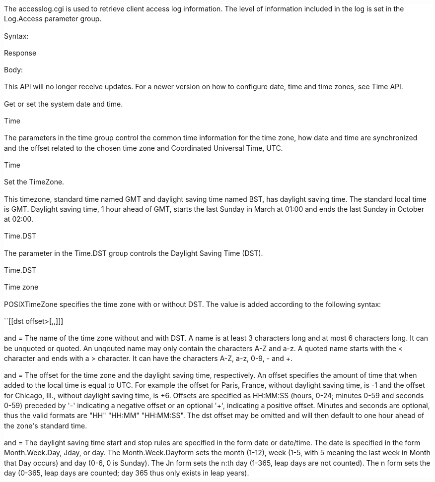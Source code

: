 The accesslog.cgi is used to retrieve client access log information. The level of information included in the log is set in the Log.Access parameter group.

Syntax:

Response

Body:

This API will no longer receive updates. For a newer version on how to configure date, time and time zones, see Time API.

Get or set the system date and time.

Time

The parameters in the time group control the common time information for the time zone, how date and time are synchronized and the offset related to the chosen time zone and Coordinated Universal Time, UTC.

Time

Set the TimeZone.

This timezone, standard time named GMT and daylight saving time named BST, has daylight saving time. The standard local time is GMT. Daylight saving time, 1 hour ahead of GMT, starts the last Sunday in March at 01:00 and ends the last Sunday in October at 02:00.

Time.DST

The parameter in the Time.DST group controls the Daylight Saving Time (DST).

Time.DST

Time zone

POSIXTimeZone specifies the time zone with or without DST. The value is added according to the following syntax:

<name>``<offset>[<dst name>[dst offset>[,<start rule>,<stop rule>]]]

<name> and <dst name> = The name of the time zone without and with DST. A name is at least 3 characters long and at most 6 characters long. It can be unquoted or quoted. An unqouted name may only contain the characters A-Z and a-z. A quoted name starts with the < character and ends with a > character. It can have the characters A-Z, a-z, 0-9, - and +.

<offset> and <dst offset> = The offset for the time zone and the daylight saving time, respectively. An offset specifies the amount of time that when added to the local time is equal to UTC. For example the offset for Paris, France, without daylight saving time, is -1 and the offset for Chicago, Ill., without daylight saving time, is +6. Offsets are specified as HH:MM:SS (hours, 0-24; minutes 0-59 and seconds 0-59) preceded by '-' indicating a negative offset or an optional '+', indicating a positive offset. Minutes and seconds are optional, thus the valid formats are "HH" "HH:MM" "HH:MM:SS". The dst offset may be omitted and will then default to one hour ahead of the zone's standard time.

<start rule> and <stop rule> = The daylight saving time start and stop rules are specified in the form date or date/time. The date is specified in the form Month.Week.Day, Jday, or day. The Month.Week.Dayform sets the month (1-12), week (1-5, with 5 meaning the last week in Month that Day occurs) and day (0-6, 0 is Sunday). The Jn form sets the n:th day (1-365, leap days are not counted). The n form sets the day (0-365, leap days are counted; day 365 thus only exists in leap years).
